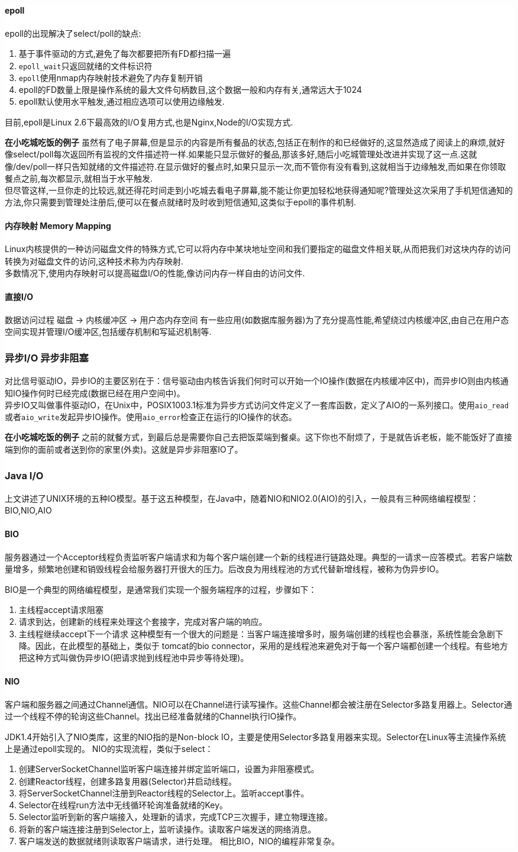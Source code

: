 #### epoll
epoll的出现解决了select/poll的缺点:
1. 基于事件驱动的方式,避免了每次都要把所有FD都扫描一遍
2. `epoll_wait`只返回就绪的文件标识符
3. `epoll`使用nmap内存映射技术避免了内存复制开销  
4. epoll的FD数量上限是操作系统的最大文件句柄数目,这个数据一般和内存有关,通常远大于1024
5. epoll默认使用水平触发,通过相应选项可以使用边缘触发.

目前,epoll是Linux 2.6下最高效的I/O复用方式,也是Nginx,Node的I/O实现方式.

**在小吃城吃饭的例子** 虽然有了电子屏幕,但是显示的内容是所有餐品的状态,包括正在制作的和已经做好的,这显然造成了阅读上的麻烦,就好像select/poll每次返回所有监视的文件描述符一样.如果能只显示做好的餐品,那该多好,随后小吃城管理处改进并实现了这一点.这就像/dev/poll一样只告知就绪的文件描述符.在显示做好的餐点时,如果只显示一次,而不管你有没有看到,这就相当于边缘触发,而如果在你领取餐点之前,每次都显示,就相当于水平触发.  
但尽管这样,一旦你走的比较远,就还得花时间走到小吃城去看电子屏幕,能不能让你更加轻松地获得通知呢?管理处这次采用了手机短信通知的方法,你只需要到管理处注册后,便可以在餐点就绪时及时收到短信通知,这类似于epoll的事件机制.

#### 内存映射 Memory Mapping
Linux内核提供的一种访问磁盘文件的特殊方式,它可以将内存中某块地址空间和我们要指定的磁盘文件相关联,从而把我们对这块内存的访问转换为对磁盘文件的访问,这种技术称为内存映射.  
多数情况下,使用内存映射可以提高磁盘I/O的性能,像访问内存一样自由的访问文件.

#### 直接I/O
数据访问过程 磁盘 -> 内核缓冲区 -> 用户态内存空间
有一些应用(如数据库服务器)为了充分提高性能,希望绕过内核缓冲区,由自己在用户态空间实现并管理I/O缓冲区,包括缓存机制和写延迟机制等.

### 异步I/O 异步非阻塞
对比信号驱动IO，异步IO的主要区别在于：信号驱动由内核告诉我们何时可以开始一个IO操作(数据在内核缓冲区中)，而异步IO则由内核通知IO操作何时已经完成(数据已经在用户空间中)。  
异步IO又叫做事件驱动IO，在Unix中，POSIX1003.1标准为异步方式访问文件定义了一套库函数，定义了AIO的一系列接口。使用`aio_read`或者`aio_write`发起异步IO操作。使用`aio_error`检查正在运行的IO操作的状态。

**在小吃城吃饭的例子** 之前的就餐方式，到最后总是需要你自己去把饭菜端到餐桌。这下你也不耐烦了，于是就告诉老板，能不能饭好了直接端到你的面前或者送到你的家里(外卖)。这就是异步非阻塞IO了。  

### Java I/O
上文讲述了UNIX环境的五种IO模型。基于这五种模型，在Java中，随着NIO和NIO2.0(AIO)的引入，一般具有三种网络编程模型：BIO,NIO,AIO

#### BIO
服务器通过一个Acceptor线程负责监听客户端请求和为每个客户端创建一个新的线程进行链路处理。典型的一请求一应答模式。若客户端数量增多，频繁地创建和销毁线程会给服务器打开很大的压力。后改良为用线程池的方式代替新增线程，被称为伪异步IO。

BIO是一个典型的网络编程模型，是通常我们实现一个服务端程序的过程，步骤如下：
1. 主线程accept请求阻塞
2. 请求到达，创建新的线程来处理这个套接字，完成对客户端的响应。
3. 主线程继续accept下一个请求
这种模型有一个很大的问题是：当客户端连接增多时，服务端创建的线程也会暴涨，系统性能会急剧下降。因此，在此模型的基础上，类似于 tomcat的bio connector，采用的是线程池来避免对于每一个客户端都创建一个线程。有些地方把这种方式叫做伪异步IO(把请求抛到线程池中异步等待处理)。

#### NIO
客户端和服务器之间通过Channel通信。NIO可以在Channel进行读写操作。这些Channel都会被注册在Selector多路复用器上。Selector通过一个线程不停的轮询这些Channel。找出已经准备就绪的Channel执行IO操作。

JDK1.4开始引入了NIO类库，这里的NIO指的是Non-block IO，主要是使用Selector多路复用器来实现。Selector在Linux等主流操作系统上是通过epoll实现的。
NIO的实现流程，类似于select：
1. 创建ServerSocketChannel监听客户端连接并绑定监听端口，设置为非阻塞模式。
2. 创建Reactor线程，创建多路复用器(Selector)并启动线程。
3. 将ServerSocketChannel注册到Reactor线程的Selector上。监听accept事件。
4. Selector在线程run方法中无线循环轮询准备就绪的Key。
5. Selector监听到新的客户端接入，处理新的请求，完成TCP三次握手，建立物理连接。
6. 将新的客户端连接注册到Selector上，监听读操作。读取客户端发送的网络消息。
7. 客户端发送的数据就绪则读取客户端请求，进行处理。
相比BIO，NIO的编程非常复杂。
